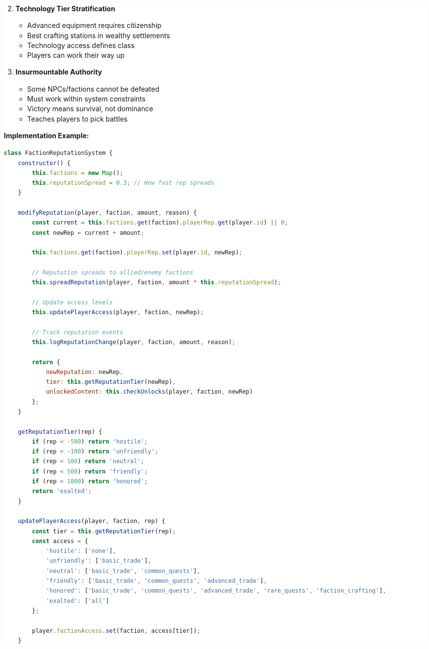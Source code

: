 2. **Technology Tier Stratification**
   - Advanced equipment requires citizenship
   - Best crafting stations in wealthy settlements
   - Technology access defines class
   - Players can work their way up

3. **Insurmountable Authority**
   - Some NPCs/factions cannot be defeated
   - Must work within system constraints
   - Victory means survival, not dominance
   - Teaches players to pick battles

**Implementation Example:**
```javascript
class FactionReputationSystem {
    constructor() {
        this.factions = new Map();
        this.reputationSpread = 0.3; // How fast rep spreads
    }
    
    modifyReputation(player, faction, amount, reason) {
        const current = this.factions.get(faction).playerRep.get(player.id) || 0;
        const newRep = current + amount;
        
        this.factions.get(faction).playerRep.set(player.id, newRep);
        
        // Reputation spreads to allied/enemy factions
        this.spreadReputation(player, faction, amount * this.reputationSpread);
        
        // Update access levels
        this.updatePlayerAccess(player, faction, newRep);
        
        // Track reputation events
        this.logReputationChange(player, faction, amount, reason);
        
        return {
            newReputation: newRep,
            tier: this.getReputationTier(newRep),
            unlockedContent: this.checkUnlocks(player, faction, newRep)
        };
    }
    
    getReputationTier(rep) {
        if (rep < -500) return 'hostile';
        if (rep < -100) return 'unfriendly';
        if (rep < 100) return 'neutral';
        if (rep < 500) return 'friendly';
        if (rep < 1000) return 'honored';
        return 'exalted';
    }
    
    updatePlayerAccess(player, faction, rep) {
        const tier = this.getReputationTier(rep);
        const access = {
            'hostile': ['none'],
            'unfriendly': ['basic_trade'],
            'neutral': ['basic_trade', 'common_quests'],
            'friendly': ['basic_trade', 'common_quests', 'advanced_trade'],
            'honored': ['basic_trade', 'common_quests', 'advanced_trade', 'rare_quests', 'faction_crafting'],
            'exalted': ['all']
        };
        
        player.factionAccess.set(faction, access[tier]);
    }
```